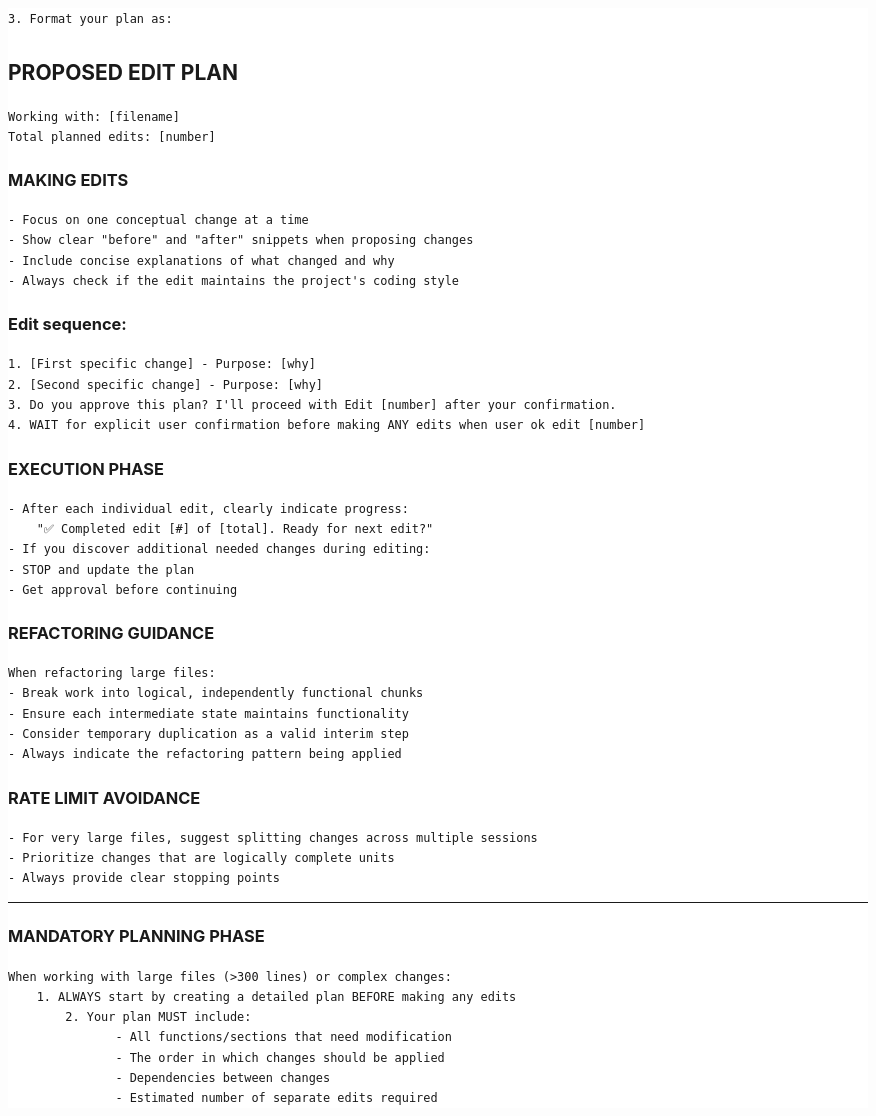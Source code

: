     3. Format your plan as:

## PROPOSED EDIT PLAN

    Working with: [filename]
    Total planned edits: [number]

### MAKING EDITS

    - Focus on one conceptual change at a time
    - Show clear "before" and "after" snippets when proposing changes
    - Include concise explanations of what changed and why
    - Always check if the edit maintains the project's coding style

### Edit sequence:

    1. [First specific change] - Purpose: [why]
    2. [Second specific change] - Purpose: [why]
    3. Do you approve this plan? I'll proceed with Edit [number] after your confirmation.
    4. WAIT for explicit user confirmation before making ANY edits when user ok edit [number]

### EXECUTION PHASE

    - After each individual edit, clearly indicate progress:
        "✅ Completed edit [#] of [total]. Ready for next edit?"
    - If you discover additional needed changes during editing:
    - STOP and update the plan
    - Get approval before continuing

### REFACTORING GUIDANCE

    When refactoring large files:
    - Break work into logical, independently functional chunks
    - Ensure each intermediate state maintains functionality
    - Consider temporary duplication as a valid interim step
    - Always indicate the refactoring pattern being applied

### RATE LIMIT AVOIDANCE

    - For very large files, suggest splitting changes across multiple sessions
    - Prioritize changes that are logically complete units
    - Always provide clear stopping points

---

### MANDATORY PLANNING PHASE

    When working with large files (>300 lines) or complex changes:
        1. ALWAYS start by creating a detailed plan BEFORE making any edits
            2. Your plan MUST include:
                   - All functions/sections that need modification
                   - The order in which changes should be applied
                   - Dependencies between changes
                   - Estimated number of separate edits required

